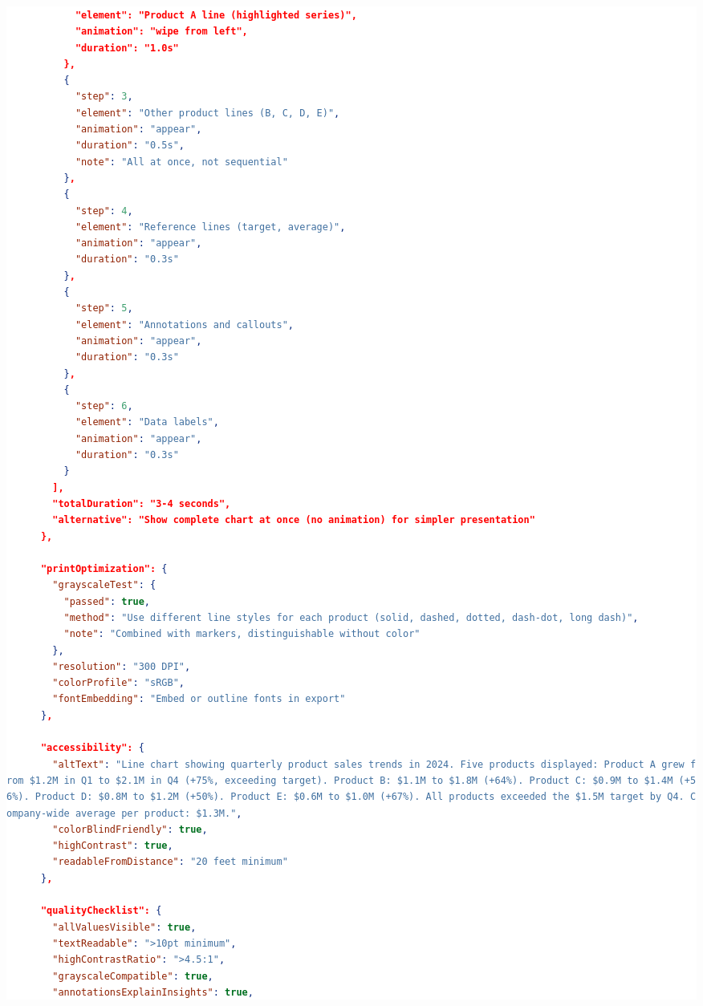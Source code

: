 ```json
            "element": "Product A line (highlighted series)",
            "animation": "wipe from left",
            "duration": "1.0s"
          },
          {
            "step": 3,
            "element": "Other product lines (B, C, D, E)",
            "animation": "appear",
            "duration": "0.5s",
            "note": "All at once, not sequential"
          },
          {
            "step": 4,
            "element": "Reference lines (target, average)",
            "animation": "appear",
            "duration": "0.3s"
          },
          {
            "step": 5,
            "element": "Annotations and callouts",
            "animation": "appear",
            "duration": "0.3s"
          },
          {
            "step": 6,
            "element": "Data labels",
            "animation": "appear",
            "duration": "0.3s"
          }
        ],
        "totalDuration": "3-4 seconds",
        "alternative": "Show complete chart at once (no animation) for simpler presentation"
      },
      
      "printOptimization": {
        "grayscaleTest": {
          "passed": true,
          "method": "Use different line styles for each product (solid, dashed, dotted, dash-dot, long dash)",
          "note": "Combined with markers, distinguishable without color"
        },
        "resolution": "300 DPI",
        "colorProfile": "sRGB",
        "fontEmbedding": "Embed or outline fonts in export"
      },
      
      "accessibility": {
        "altText": "Line chart showing quarterly product sales trends in 2024. Five products displayed: Product A grew from $1.2M in Q1 to $2.1M in Q4 (+75%, exceeding target). Product B: $1.1M to $1.8M (+64%). Product C: $0.9M to $1.4M (+56%). Product D: $0.8M to $1.2M (+50%). Product E: $0.6M to $1.0M (+67%). All products exceeded the $1.5M target by Q4. Company-wide average per product: $1.3M.",
        "colorBlindFriendly": true,
        "highContrast": true,
        "readableFromDistance": "20 feet minimum"
      },
      
      "qualityChecklist": {
        "allValuesVisible": true,
        "textReadable": ">10pt minimum",
        "highContrastRatio": ">4.5:1",
        "grayscaleCompatible": true,
        "annotationsExplainInsights": true,
```